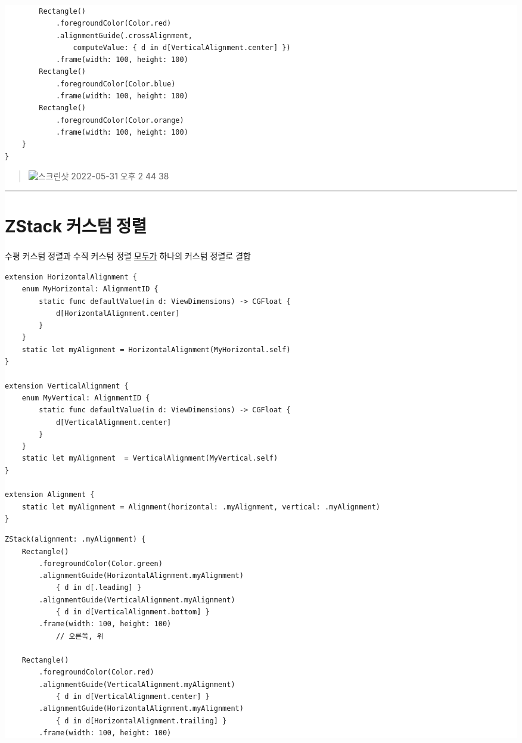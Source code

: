 ```
        Rectangle()
            .foregroundColor(Color.red)
            .alignmentGuide(.crossAlignment,
                computeValue: { d in d[VerticalAlignment.center] })
            .frame(width: 100, height: 100)
        Rectangle()
            .foregroundColor(Color.blue)
            .frame(width: 100, height: 100)
        Rectangle()
            .foregroundColor(Color.orange)
            .frame(width: 100, height: 100)
    }
}
```
> <img width="199" alt="스크린샷 2022-05-31 오후 2 44 38" src="https://user-images.githubusercontent.com/63464299/171101268-e06d2307-4be5-4ef3-a7ab-ef9604e09871.png">

---------

# ZStack 커스텀 정렬
수평 커스텀 정렬과 수직 커스텀 정렬 <u>모두가</u> 하나의 커스텀 정렬로 결합
```
extension HorizontalAlignment {
    enum MyHorizontal: AlignmentID {
        static func defaultValue(in d: ViewDimensions) -> CGFloat {
            d[HorizontalAlignment.center]
        }
    }
    static let myAlignment = HorizontalAlignment(MyHorizontal.self)
}

extension VerticalAlignment {
    enum MyVertical: AlignmentID {
        static func defaultValue(in d: ViewDimensions) -> CGFloat {
            d[VerticalAlignment.center]
        }
    }
    static let myAlignment  = VerticalAlignment(MyVertical.self)
}

extension Alignment {
    static let myAlignment = Alignment(horizontal: .myAlignment, vertical: .myAlignment)
}
```

```
ZStack(alignment: .myAlignment) {
    Rectangle()
        .foregroundColor(Color.green)
        .alignmentGuide(HorizontalAlignment.myAlignment)
            { d in d[.leading] }
        .alignmentGuide(VerticalAlignment.myAlignment)
            { d in d[VerticalAlignment.bottom] }
        .frame(width: 100, height: 100)
            // 오른쪽, 위
            
    Rectangle()
        .foregroundColor(Color.red)
        .alignmentGuide(VerticalAlignment.myAlignment)
            { d in d[VerticalAlignment.center] }
        .alignmentGuide(HorizontalAlignment.myAlignment)
            { d in d[HorizontalAlignment.trailing] }
        .frame(width: 100, height: 100)
```
